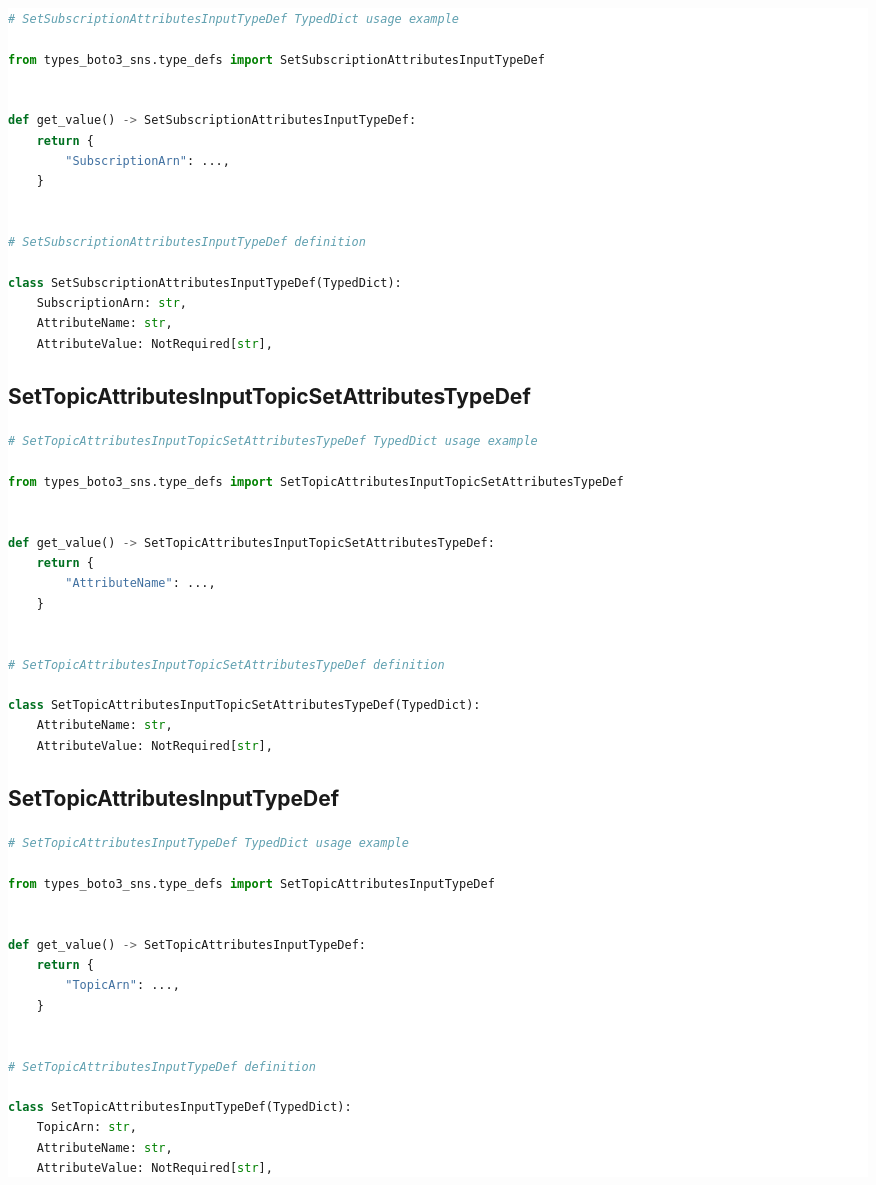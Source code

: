 ```python
# SetSubscriptionAttributesInputTypeDef TypedDict usage example

from types_boto3_sns.type_defs import SetSubscriptionAttributesInputTypeDef


def get_value() -> SetSubscriptionAttributesInputTypeDef:
    return {
        "SubscriptionArn": ...,
    }


# SetSubscriptionAttributesInputTypeDef definition

class SetSubscriptionAttributesInputTypeDef(TypedDict):
    SubscriptionArn: str,
    AttributeName: str,
    AttributeValue: NotRequired[str],
```


## SetTopicAttributesInputTopicSetAttributesTypeDef

```python
# SetTopicAttributesInputTopicSetAttributesTypeDef TypedDict usage example

from types_boto3_sns.type_defs import SetTopicAttributesInputTopicSetAttributesTypeDef


def get_value() -> SetTopicAttributesInputTopicSetAttributesTypeDef:
    return {
        "AttributeName": ...,
    }


# SetTopicAttributesInputTopicSetAttributesTypeDef definition

class SetTopicAttributesInputTopicSetAttributesTypeDef(TypedDict):
    AttributeName: str,
    AttributeValue: NotRequired[str],
```


## SetTopicAttributesInputTypeDef

```python
# SetTopicAttributesInputTypeDef TypedDict usage example

from types_boto3_sns.type_defs import SetTopicAttributesInputTypeDef


def get_value() -> SetTopicAttributesInputTypeDef:
    return {
        "TopicArn": ...,
    }


# SetTopicAttributesInputTypeDef definition

class SetTopicAttributesInputTypeDef(TypedDict):
    TopicArn: str,
    AttributeName: str,
    AttributeValue: NotRequired[str],
```
